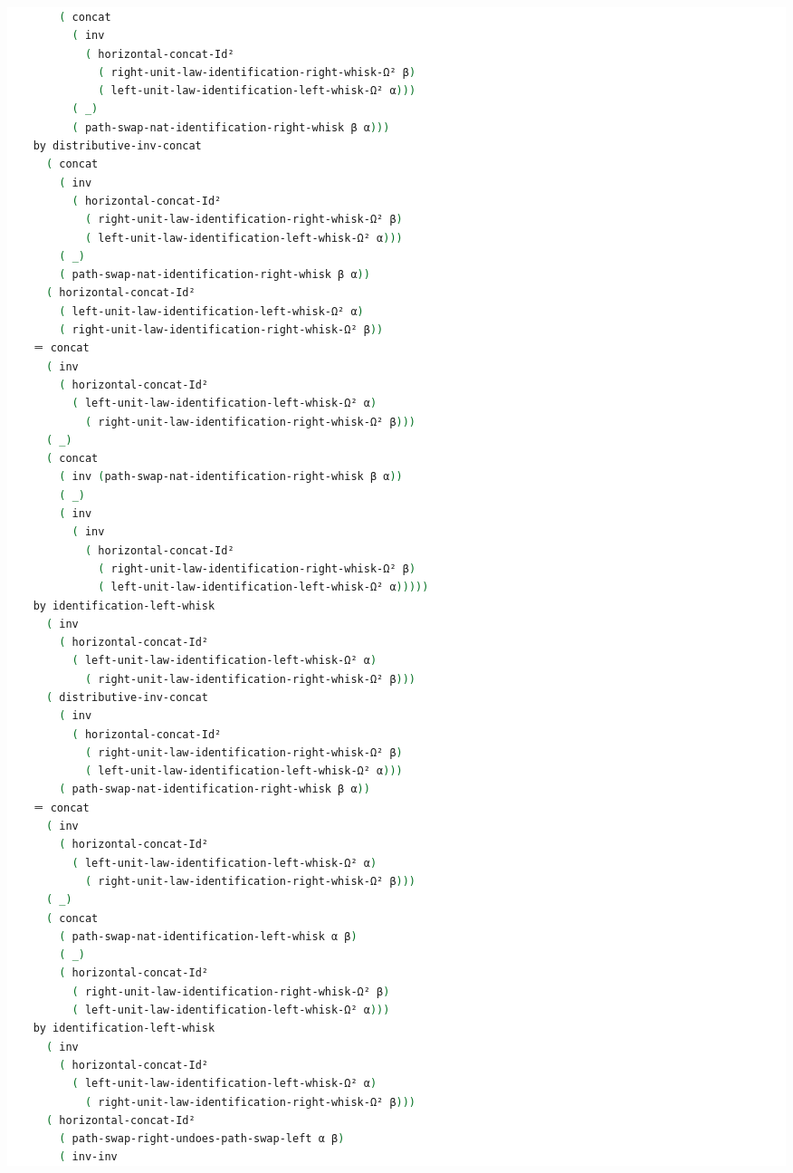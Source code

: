 ```agda
        ( concat
          ( inv
            ( horizontal-concat-Id²
              ( right-unit-law-identification-right-whisk-Ω² β)
              ( left-unit-law-identification-left-whisk-Ω² α)))
          ( _)
          ( path-swap-nat-identification-right-whisk β α)))
    by distributive-inv-concat
      ( concat
        ( inv
          ( horizontal-concat-Id²
            ( right-unit-law-identification-right-whisk-Ω² β)
            ( left-unit-law-identification-left-whisk-Ω² α)))
        ( _)
        ( path-swap-nat-identification-right-whisk β α))
      ( horizontal-concat-Id²
        ( left-unit-law-identification-left-whisk-Ω² α)
        ( right-unit-law-identification-right-whisk-Ω² β))
    ＝ concat
      ( inv
        ( horizontal-concat-Id²
          ( left-unit-law-identification-left-whisk-Ω² α)
            ( right-unit-law-identification-right-whisk-Ω² β)))
      ( _)
      ( concat
        ( inv (path-swap-nat-identification-right-whisk β α))
        ( _)
        ( inv
          ( inv
            ( horizontal-concat-Id²
              ( right-unit-law-identification-right-whisk-Ω² β)
              ( left-unit-law-identification-left-whisk-Ω² α)))))
    by identification-left-whisk
      ( inv
        ( horizontal-concat-Id²
          ( left-unit-law-identification-left-whisk-Ω² α)
            ( right-unit-law-identification-right-whisk-Ω² β)))
      ( distributive-inv-concat
        ( inv
          ( horizontal-concat-Id²
            ( right-unit-law-identification-right-whisk-Ω² β)
            ( left-unit-law-identification-left-whisk-Ω² α)))
        ( path-swap-nat-identification-right-whisk β α))
    ＝ concat
      ( inv
        ( horizontal-concat-Id²
          ( left-unit-law-identification-left-whisk-Ω² α)
            ( right-unit-law-identification-right-whisk-Ω² β)))
      ( _)
      ( concat
        ( path-swap-nat-identification-left-whisk α β)
        ( _)
        ( horizontal-concat-Id²
          ( right-unit-law-identification-right-whisk-Ω² β)
          ( left-unit-law-identification-left-whisk-Ω² α)))
    by identification-left-whisk
      ( inv
        ( horizontal-concat-Id²
          ( left-unit-law-identification-left-whisk-Ω² α)
            ( right-unit-law-identification-right-whisk-Ω² β)))
      ( horizontal-concat-Id²
        ( path-swap-right-undoes-path-swap-left α β)
        ( inv-inv
```